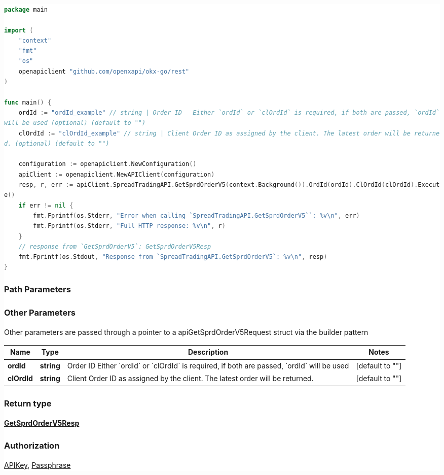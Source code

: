 ```go
package main

import (
	"context"
	"fmt"
	"os"
	openapiclient "github.com/openxapi/okx-go/rest"
)

func main() {
	ordId := "ordId_example" // string | Order ID   Either `ordId` or `clOrdId` is required, if both are passed, `ordId` will be used (optional) (default to "")
	clOrdId := "clOrdId_example" // string | Client Order ID as assigned by the client. The latest order will be returned. (optional) (default to "")

	configuration := openapiclient.NewConfiguration()
	apiClient := openapiclient.NewAPIClient(configuration)
	resp, r, err := apiClient.SpreadTradingAPI.GetSprdOrderV5(context.Background()).OrdId(ordId).ClOrdId(clOrdId).Execute()
	if err != nil {
		fmt.Fprintf(os.Stderr, "Error when calling `SpreadTradingAPI.GetSprdOrderV5``: %v\n", err)
		fmt.Fprintf(os.Stderr, "Full HTTP response: %v\n", r)
	}
	// response from `GetSprdOrderV5`: GetSprdOrderV5Resp
	fmt.Fprintf(os.Stdout, "Response from `SpreadTradingAPI.GetSprdOrderV5`: %v\n", resp)
}
```

### Path Parameters



### Other Parameters

Other parameters are passed through a pointer to a apiGetSprdOrderV5Request struct via the builder pattern


Name | Type | Description  | Notes
------------- | ------------- | ------------- | -------------
 **ordId** | **string** | Order ID   Either &#x60;ordId&#x60; or &#x60;clOrdId&#x60; is required, if both are passed, &#x60;ordId&#x60; will be used | [default to &quot;&quot;]
 **clOrdId** | **string** | Client Order ID as assigned by the client. The latest order will be returned. | [default to &quot;&quot;]

### Return type

[**GetSprdOrderV5Resp**](GetSprdOrderV5Resp.md)

### Authorization

[APIKey](../README.md#APIKey), [Passphrase](../README.md#Passphrase)
